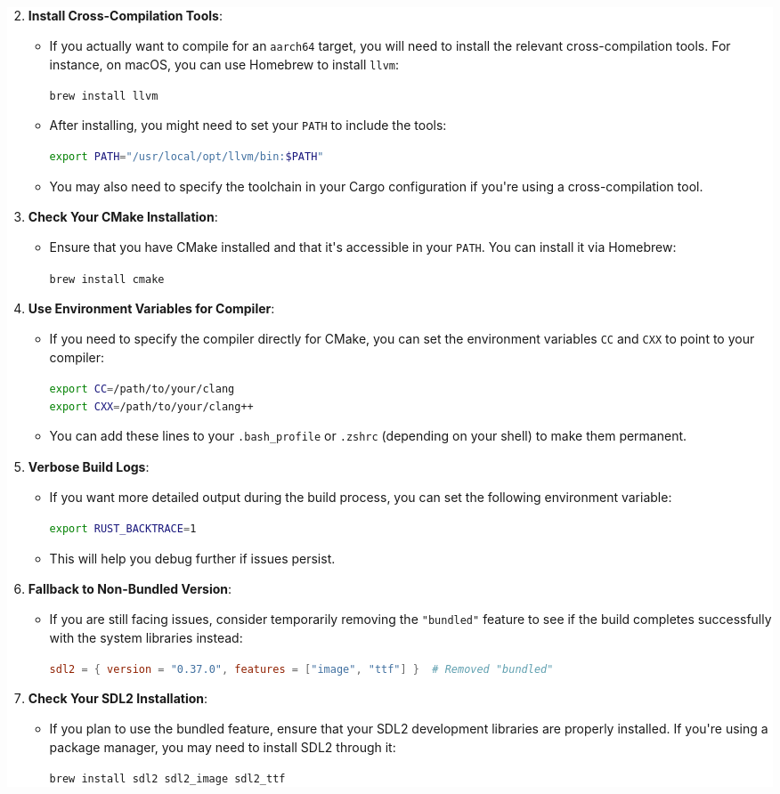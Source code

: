 2. **Install Cross-Compilation Tools**:

   - If you actually want to compile for an `aarch64` target, you will need to install the relevant cross-compilation tools. For instance, on macOS, you can use Homebrew to install `llvm`:
     ```bash
     brew install llvm
     ```
   - After installing, you might need to set your `PATH` to include the tools:
     ```bash
     export PATH="/usr/local/opt/llvm/bin:$PATH"
     ```
   - You may also need to specify the toolchain in your Cargo configuration if you're using a cross-compilation tool.

3. **Check Your CMake Installation**:

   - Ensure that you have CMake installed and that it's accessible in your `PATH`. You can install it via Homebrew:
     ```bash
     brew install cmake
     ```

4. **Use Environment Variables for Compiler**:

   - If you need to specify the compiler directly for CMake, you can set the environment variables `CC` and `CXX` to point to your compiler:
     ```bash
     export CC=/path/to/your/clang
     export CXX=/path/to/your/clang++
     ```
   - You can add these lines to your `.bash_profile` or `.zshrc` (depending on your shell) to make them permanent.

5. **Verbose Build Logs**:

   - If you want more detailed output during the build process, you can set the following environment variable:
     ```bash
     export RUST_BACKTRACE=1
     ```
   - This will help you debug further if issues persist.

6. **Fallback to Non-Bundled Version**:

   - If you are still facing issues, consider temporarily removing the `"bundled"` feature to see if the build completes successfully with the system libraries instead:
     ```toml
     sdl2 = { version = "0.37.0", features = ["image", "ttf"] }  # Removed "bundled"
     ```

7. **Check Your SDL2 Installation**:
   - If you plan to use the bundled feature, ensure that your SDL2 development libraries are properly installed. If you're using a package manager, you may need to install SDL2 through it:
     ```bash
     brew install sdl2 sdl2_image sdl2_ttf
     ```
